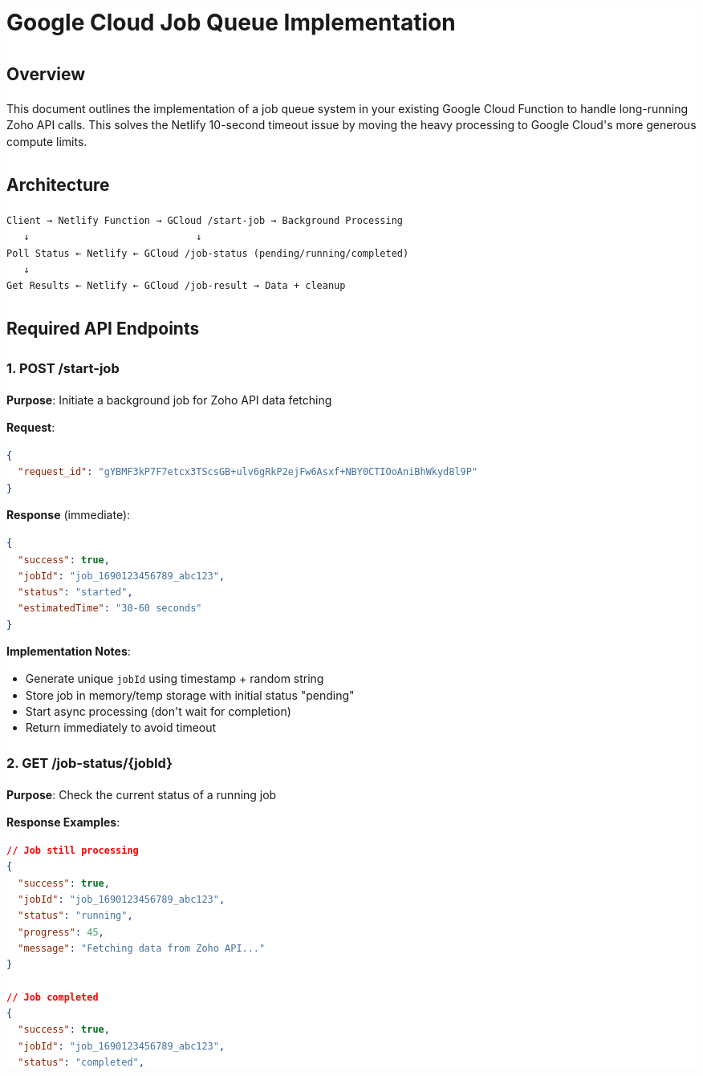 # Google Cloud Job Queue Implementation

## Overview
This document outlines the implementation of a job queue system in your existing Google Cloud Function to handle long-running Zoho API calls. This solves the Netlify 10-second timeout issue by moving the heavy processing to Google Cloud's more generous compute limits.

## Architecture
```
Client → Netlify Function → GCloud /start-job → Background Processing
   ↓                             ↓
Poll Status ← Netlify ← GCloud /job-status (pending/running/completed)
   ↓
Get Results ← Netlify ← GCloud /job-result → Data + cleanup
```

## Required API Endpoints

### 1. POST /start-job
**Purpose**: Initiate a background job for Zoho API data fetching

**Request**:
```json
{
  "request_id": "gYBMF3kP7F7etcx3TScsGB+ulv6gRkP2ejFw6Asxf+NBY0CTIOoAniBhWkyd8l9P"
}
```

**Response** (immediate):
```json
{
  "success": true,
  "jobId": "job_1690123456789_abc123",
  "status": "started",
  "estimatedTime": "30-60 seconds"
}
```

**Implementation Notes**:
- Generate unique `jobId` using timestamp + random string
- Store job in memory/temp storage with initial status "pending"
- Start async processing (don't wait for completion)
- Return immediately to avoid timeout

### 2. GET /job-status/{jobId}
**Purpose**: Check the current status of a running job

**Response Examples**:
```json
// Job still processing
{
  "success": true,
  "jobId": "job_1690123456789_abc123",
  "status": "running", 
  "progress": 45,
  "message": "Fetching data from Zoho API..."
}

// Job completed
{
  "success": true,
  "jobId": "job_1690123456789_abc123",
  "status": "completed",
```